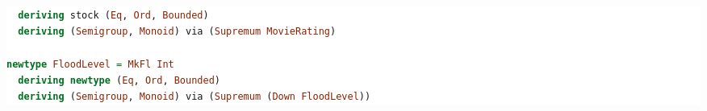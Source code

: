 ```haskell
  deriving stock (Eq, Ord, Bounded)
  deriving (Semigroup, Monoid) via (Supremum MovieRating)

newtype FloodLevel = MkFl Int
  deriving newtype (Eq, Ord, Bounded)
  deriving (Semigroup, Monoid) via (Supremum (Down FloodLevel))
```
